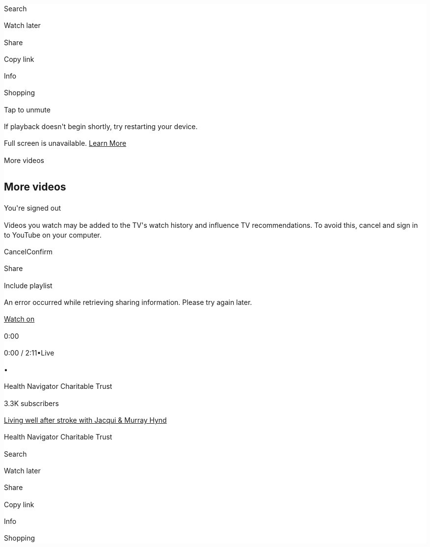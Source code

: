 Search

Watch later

Share

Copy link

Info

Shopping

Tap to unmute

If playback doesn't begin shortly, try restarting your device.

Full screen is unavailable. [Learn More](https://support.google.com/youtube/answer/6276924)

More videos

## More videos

You're signed out

Videos you watch may be added to the TV's watch history and influence TV recommendations. To avoid this, cancel and sign in to YouTube on your computer.

CancelConfirm

Share

Include playlist

An error occurred while retrieving sharing information. Please try again later.

[Watch on](https://www.youtube.com/watch?v=2WqL8k8EN5Q&feature=emb_imp_woyt)

0:00

0:00 / 2:11•Live

•

[](https://www.youtube.com/watch?v=2WqL8k8EN5Q 'Watch on YouTube')

Health Navigator Charitable Trust

3.3K subscribers

[Living well after stroke with Jacqui & Murray Hynd](https://www.youtube.com/watch?v=80nqIz3YFck)

Health Navigator Charitable Trust

Search

Watch later

Share

Copy link

Info

Shopping

